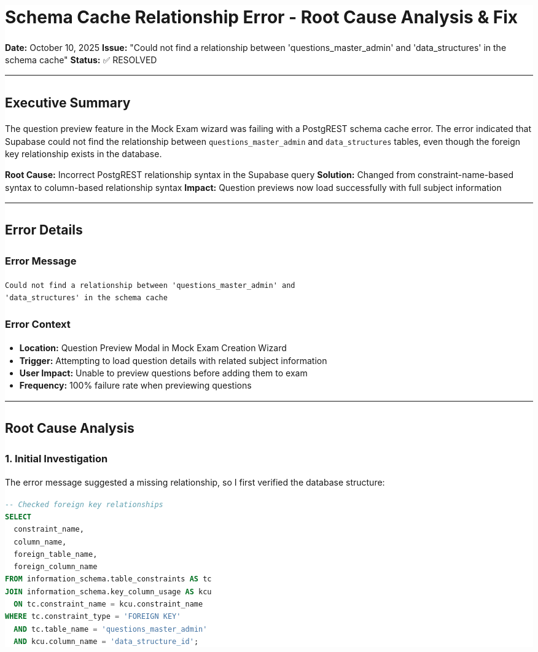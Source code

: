 # Schema Cache Relationship Error - Root Cause Analysis & Fix

**Date:** October 10, 2025
**Issue:** "Could not find a relationship between 'questions_master_admin' and 'data_structures' in the schema cache"
**Status:** ✅ RESOLVED

---

## Executive Summary

The question preview feature in the Mock Exam wizard was failing with a PostgREST schema cache error. The error indicated that Supabase could not find the relationship between `questions_master_admin` and `data_structures` tables, even though the foreign key relationship exists in the database.

**Root Cause:** Incorrect PostgREST relationship syntax in the Supabase query
**Solution:** Changed from constraint-name-based syntax to column-based relationship syntax
**Impact:** Question previews now load successfully with full subject information

---

## Error Details

### Error Message
```
Could not find a relationship between 'questions_master_admin' and
'data_structures' in the schema cache
```

### Error Context
- **Location:** Question Preview Modal in Mock Exam Creation Wizard
- **Trigger:** Attempting to load question details with related subject information
- **User Impact:** Unable to preview questions before adding them to exam
- **Frequency:** 100% failure rate when previewing questions

---

## Root Cause Analysis

### 1. Initial Investigation

The error message suggested a missing relationship, so I first verified the database structure:

```sql
-- Checked foreign key relationships
SELECT
  constraint_name,
  column_name,
  foreign_table_name,
  foreign_column_name
FROM information_schema.table_constraints AS tc
JOIN information_schema.key_column_usage AS kcu
  ON tc.constraint_name = kcu.constraint_name
WHERE tc.constraint_type = 'FOREIGN KEY'
  AND tc.table_name = 'questions_master_admin'
  AND kcu.column_name = 'data_structure_id';
```
